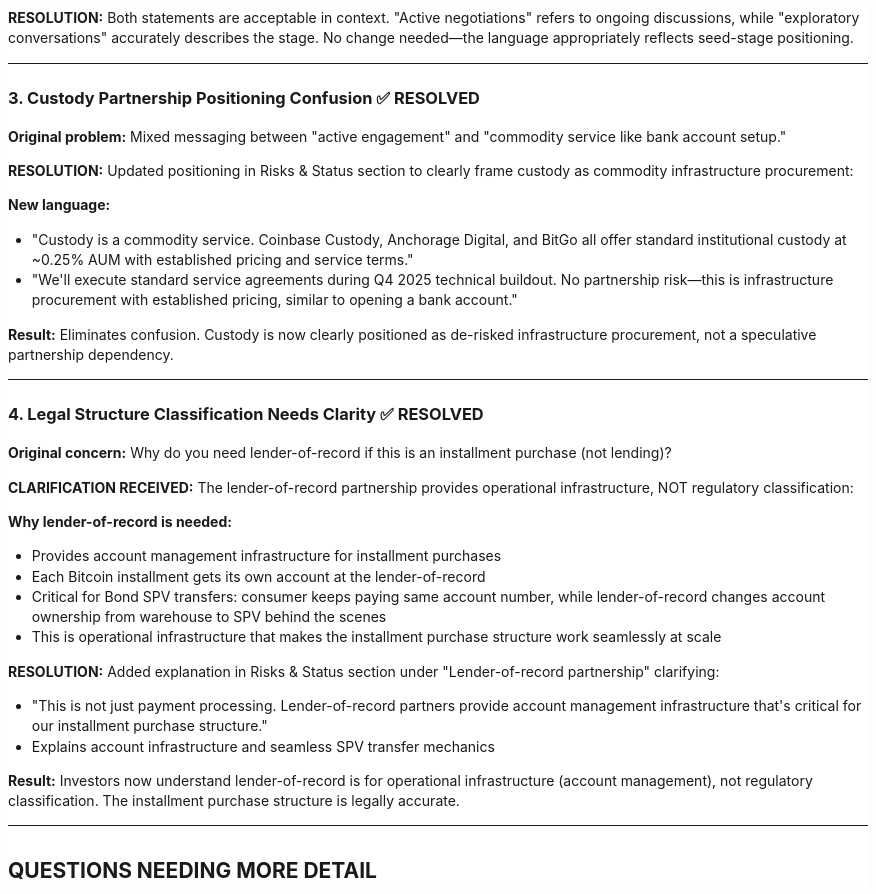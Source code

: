 **RESOLUTION:** Both statements are acceptable in context. "Active negotiations" refers to ongoing discussions, while "exploratory conversations" accurately describes the stage. No change needed—the language appropriately reflects seed-stage positioning.

---

### 3. Custody Partnership Positioning Confusion ✅ RESOLVED

**Original problem:** Mixed messaging between "active engagement" and "commodity service like bank account setup."

**RESOLUTION:** Updated positioning in Risks & Status section to clearly frame custody as commodity infrastructure procurement:

**New language:**
- "Custody is a commodity service. Coinbase Custody, Anchorage Digital, and BitGo all offer standard institutional custody at ~0.25% AUM with established pricing and service terms."
- "We'll execute standard service agreements during Q4 2025 technical buildout. No partnership risk—this is infrastructure procurement with established pricing, similar to opening a bank account."

**Result:** Eliminates confusion. Custody is now clearly positioned as de-risked infrastructure procurement, not a speculative partnership dependency.

---

### 4. Legal Structure Classification Needs Clarity ✅ RESOLVED

**Original concern:** Why do you need lender-of-record if this is an installment purchase (not lending)?

**CLARIFICATION RECEIVED:** The lender-of-record partnership provides operational infrastructure, NOT regulatory classification:

**Why lender-of-record is needed:**
- Provides account management infrastructure for installment purchases
- Each Bitcoin installment gets its own account at the lender-of-record
- Critical for Bond SPV transfers: consumer keeps paying same account number, while lender-of-record changes account ownership from warehouse to SPV behind the scenes
- This is operational infrastructure that makes the installment purchase structure work seamlessly at scale

**RESOLUTION:** Added explanation in Risks & Status section under "Lender-of-record partnership" clarifying:
- "This is not just payment processing. Lender-of-record partners provide account management infrastructure that's critical for our installment purchase structure."
- Explains account infrastructure and seamless SPV transfer mechanics

**Result:** Investors now understand lender-of-record is for operational infrastructure (account management), not regulatory classification. The installment purchase structure is legally accurate.

---

## QUESTIONS NEEDING MORE DETAIL
